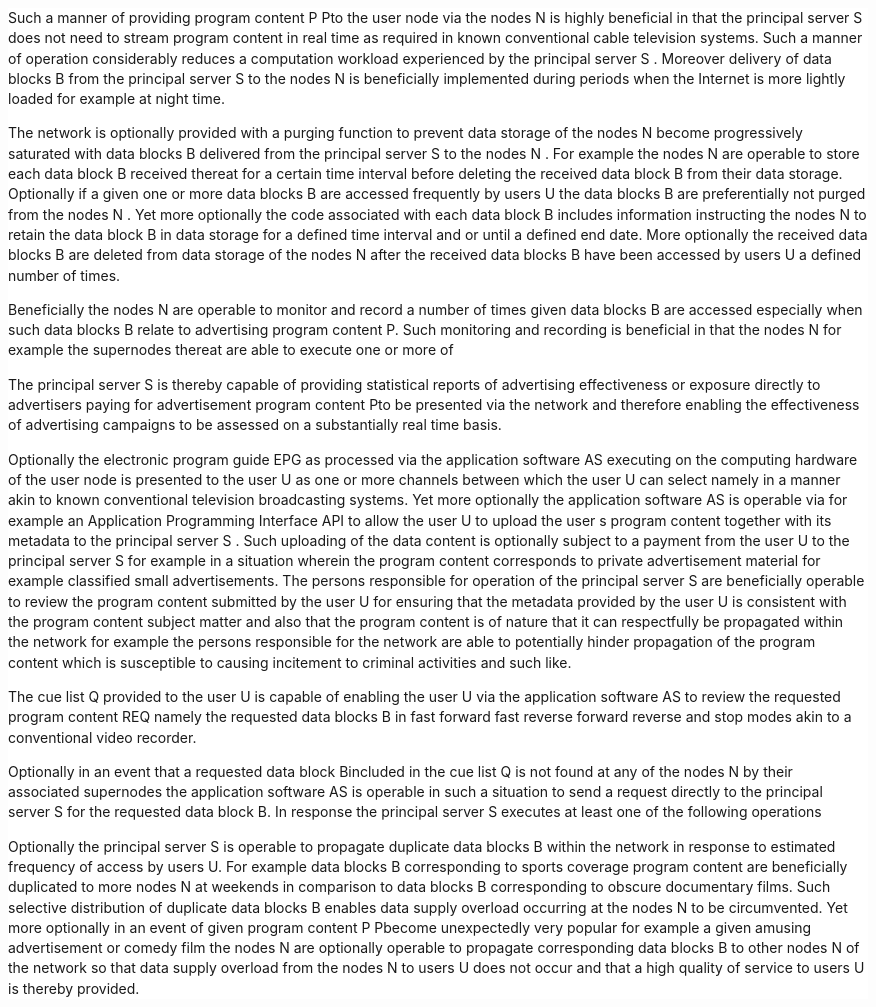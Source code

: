 Such a manner of providing program content P Pto the user node via the nodes N is highly beneficial in that the principal server S does not need to stream program content in real time as required in known conventional cable television systems. Such a manner of operation considerably reduces a computation workload experienced by the principal server S . Moreover delivery of data blocks B from the principal server S to the nodes N is beneficially implemented during periods when the Internet is more lightly loaded for example at night time.

The network is optionally provided with a purging function to prevent data storage of the nodes N become progressively saturated with data blocks B delivered from the principal server S to the nodes N . For example the nodes N are operable to store each data block B received thereat for a certain time interval before deleting the received data block B from their data storage. Optionally if a given one or more data blocks B are accessed frequently by users U the data blocks B are preferentially not purged from the nodes N . Yet more optionally the code associated with each data block B includes information instructing the nodes N to retain the data block B in data storage for a defined time interval and or until a defined end date. More optionally the received data blocks B are deleted from data storage of the nodes N after the received data blocks B have been accessed by users U a defined number of times.

Beneficially the nodes N are operable to monitor and record a number of times given data blocks B are accessed especially when such data blocks B relate to advertising program content P. Such monitoring and recording is beneficial in that the nodes N for example the supernodes thereat are able to execute one or more of 

The principal server S is thereby capable of providing statistical reports of advertising effectiveness or exposure directly to advertisers paying for advertisement program content Pto be presented via the network and therefore enabling the effectiveness of advertising campaigns to be assessed on a substantially real time basis.

Optionally the electronic program guide EPG as processed via the application software AS executing on the computing hardware of the user node is presented to the user U as one or more channels between which the user U can select namely in a manner akin to known conventional television broadcasting systems. Yet more optionally the application software AS is operable via for example an Application Programming Interface API to allow the user U to upload the user s program content together with its metadata to the principal server S . Such uploading of the data content is optionally subject to a payment from the user U to the principal server S for example in a situation wherein the program content corresponds to private advertisement material for example classified small advertisements. The persons responsible for operation of the principal server S are beneficially operable to review the program content submitted by the user U for ensuring that the metadata provided by the user U is consistent with the program content subject matter and also that the program content is of nature that it can respectfully be propagated within the network for example the persons responsible for the network are able to potentially hinder propagation of the program content which is susceptible to causing incitement to criminal activities and such like.

The cue list Q provided to the user U is capable of enabling the user U via the application software AS to review the requested program content REQ namely the requested data blocks B in fast forward fast reverse forward reverse and stop modes akin to a conventional video recorder.

Optionally in an event that a requested data block Bincluded in the cue list Q is not found at any of the nodes N by their associated supernodes the application software AS is operable in such a situation to send a request directly to the principal server S for the requested data block B. In response the principal server S executes at least one of the following operations 

Optionally the principal server S is operable to propagate duplicate data blocks B within the network in response to estimated frequency of access by users U. For example data blocks B corresponding to sports coverage program content are beneficially duplicated to more nodes N at weekends in comparison to data blocks B corresponding to obscure documentary films. Such selective distribution of duplicate data blocks B enables data supply overload occurring at the nodes N to be circumvented. Yet more optionally in an event of given program content P Pbecome unexpectedly very popular for example a given amusing advertisement or comedy film the nodes N are optionally operable to propagate corresponding data blocks B to other nodes N of the network so that data supply overload from the nodes N to users U does not occur and that a high quality of service to users U is thereby provided.
